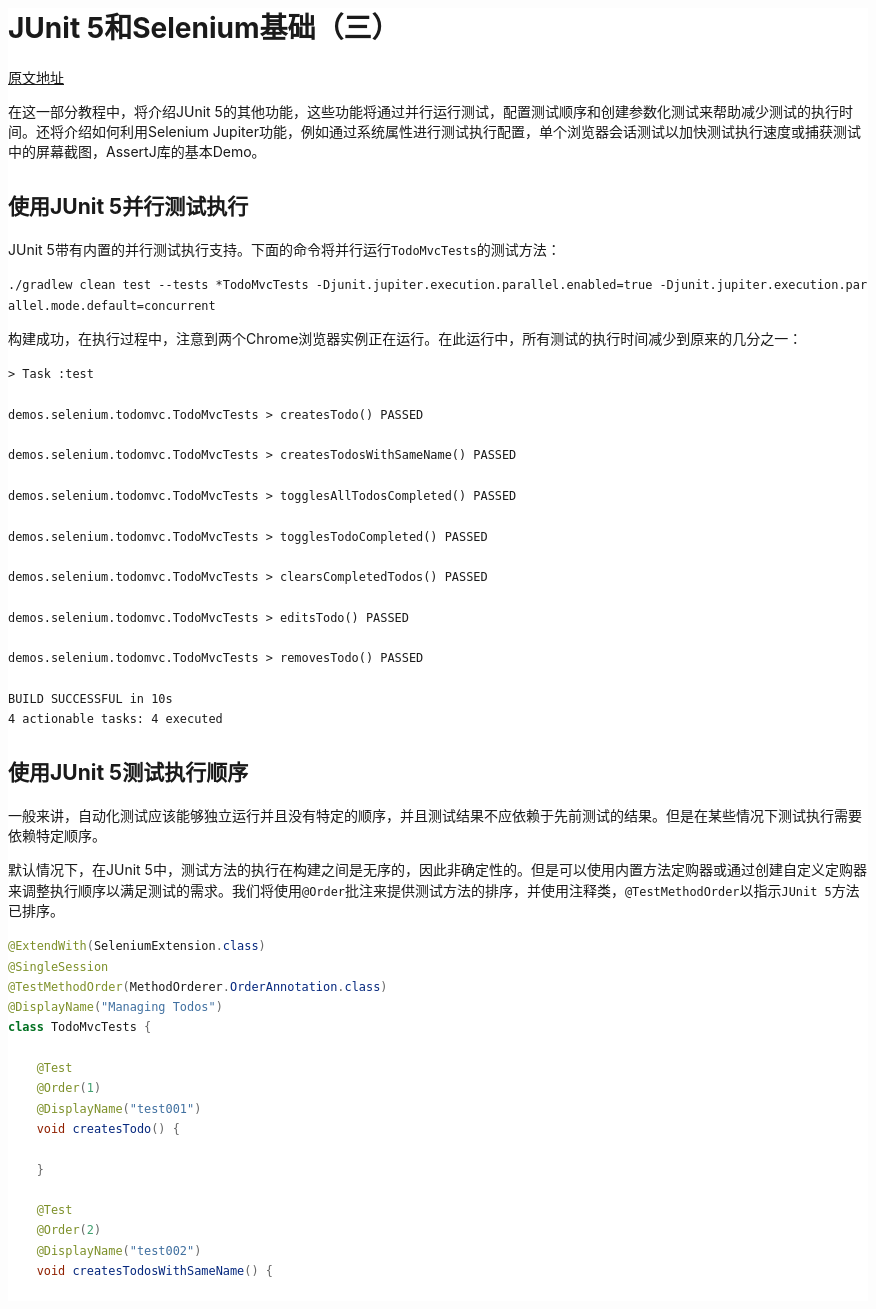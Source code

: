 # JUnit 5和Selenium基础（三）


[原文地址](https://www.javacodegeeks.com/2019/12/junit-5-and-selenium-improving-project-configuration.html)

在这一部分教程中，将介绍JUnit 5的其他功能，这些功能将通过并行运行测试，配置测试顺序和创建参数化测试来帮助减少测试的执行时间。还将介绍如何利用Selenium Jupiter功能，例如通过系统属性进行测试执行配置，单个浏览器会话测试以加快测试执行速度或捕获测试中的屏幕截图，AssertJ库的基本Demo。

## 使用JUnit 5并行测试执行

JUnit 5带有内置的并行测试执行支持。下面的命令将并行运行`TodoMvcTests`的测试方法：

`./gradlew clean test --tests *TodoMvcTests -Djunit.jupiter.execution.parallel.enabled=true -Djunit.jupiter.execution.parallel.mode.default=concurrent`

构建成功，在执行过程中，注意到两个Chrome浏览器实例正在运行。在此运行中，所有测试的执行时间减少到原来的几分之一：

```
> Task :test
 
demos.selenium.todomvc.TodoMvcTests > createsTodo() PASSED
 
demos.selenium.todomvc.TodoMvcTests > createsTodosWithSameName() PASSED
 
demos.selenium.todomvc.TodoMvcTests > togglesAllTodosCompleted() PASSED
 
demos.selenium.todomvc.TodoMvcTests > togglesTodoCompleted() PASSED
 
demos.selenium.todomvc.TodoMvcTests > clearsCompletedTodos() PASSED
 
demos.selenium.todomvc.TodoMvcTests > editsTodo() PASSED
 
demos.selenium.todomvc.TodoMvcTests > removesTodo() PASSED
 
BUILD SUCCESSFUL in 10s
4 actionable tasks: 4 executed
```

## 使用JUnit 5测试执行顺序

一般来讲，自动化测试应该能够独立运行并且没有特定的顺序，并且测试结果不应依赖于先前测试的结果。但是在某些情况下测试执行需要依赖特定顺序。

默认情况下，在JUnit 5中，测试方法的执行在构建之间是无序的，因此非确定性的。但是可以使用内置方法定购器或通过创建自定义定购器来调整执行顺序以满足测试的需求。我们将使用`@Order`批注来提供测试方法的排序，并使用注释类，`@TestMethodOrder`以指示`JUnit 5`方法已排序。


```Java
@ExtendWith(SeleniumExtension.class)
@SingleSession
@TestMethodOrder(MethodOrderer.OrderAnnotation.class)
@DisplayName("Managing Todos")
class TodoMvcTests {
 
    @Test
    @Order(1)
    @DisplayName("test001")
    void createsTodo() {
 
    }
 
    @Test
    @Order(2)
    @DisplayName("test002")
    void createsTodosWithSameName() {
 
```